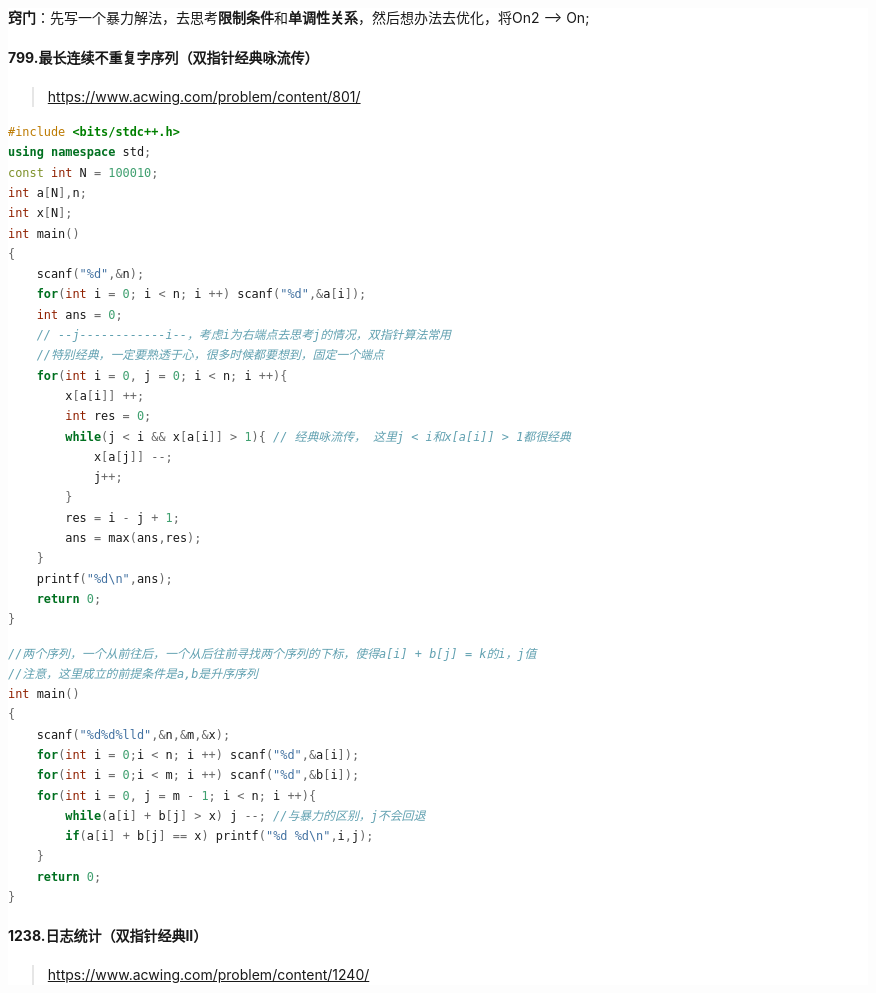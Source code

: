 **窍门**：先写一个暴力解法，去思考**限制条件**和**单调性关系**，然后想办法去优化，将On2 --> On;

#### 799.最长连续不重复字序列（双指针经典咏流传）

> https://www.acwing.com/problem/content/801/

```cpp
#include <bits/stdc++.h>
using namespace std;
const int N = 100010;
int a[N],n;
int x[N];
int main()
{
    scanf("%d",&n);
    for(int i = 0; i < n; i ++) scanf("%d",&a[i]);
    int ans = 0;
    // --j------------i--，考虑i为右端点去思考j的情况，双指针算法常用
    //特别经典，一定要熟透于心，很多时候都要想到，固定一个端点
    for(int i = 0, j = 0; i < n; i ++){
        x[a[i]] ++;
        int res = 0;
        while(j < i && x[a[i]] > 1){ // 经典咏流传， 这里j < i和x[a[i]] > 1都很经典
            x[a[j]] --;
            j++;
        }
        res = i - j + 1;
        ans = max(ans,res);
    }
    printf("%d\n",ans);
    return 0;
}
```

```cpp
//两个序列，一个从前往后，一个从后往前寻找两个序列的下标，使得a[i] + b[j] = k的i，j值
//注意，这里成立的前提条件是a,b是升序序列
int main()
{
    scanf("%d%d%lld",&n,&m,&x);
    for(int i = 0;i < n; i ++) scanf("%d",&a[i]);
    for(int i = 0;i < m; i ++) scanf("%d",&b[i]);
    for(int i = 0, j = m - 1; i < n; i ++){
        while(a[i] + b[j] > x) j --; //与暴力的区别，j不会回退
        if(a[i] + b[j] == x) printf("%d %d\n",i,j);
    }
    return 0;
}
```

#### 1238.日志统计（双指针经典II）

> https://www.acwing.com/problem/content/1240/
